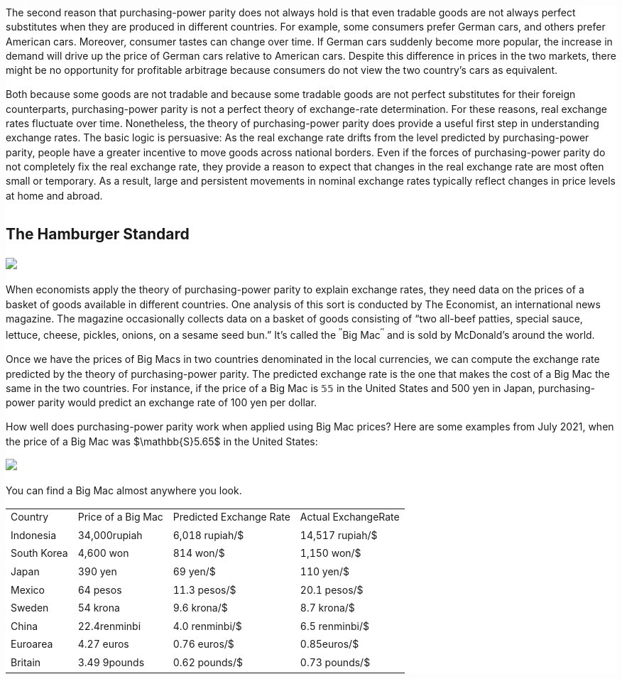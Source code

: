 The second reason that purchasing-power parity does not always hold is that even tradable goods are not always perfect substitutes when they are produced in different countries. For example, some consumers prefer German cars, and others prefer American cars. Moreover, consumer tastes can change over time. If German cars suddenly become more popular, the increase in demand will drive up the price of German cars relative to American cars. Despite this difference in prices in the two markets, there might be no opportunity for profitable arbitrage because consumers do not view the two country’s cars as equivalent.  

Both because some goods are not tradable and because some tradable goods are not perfect substitutes for their foreign counterparts, purchasing-power parity is not a perfect theory of exchange-rate determination. For these reasons, real exchange rates fluctuate over time. Nonetheless, the theory of purchasing-power parity does provide a useful first step in understanding exchange rates. The basic logic is persuasive: As the real exchange rate drifts from the level predicted by purchasing-power parity, people have a greater incentive to move goods across national borders. Even if the forces of purchasing-power parity do not completely fix the real exchange rate, they provide a reason to expect that changes in the real exchange rate are most often small or temporary. As a result, large and persistent movements in nominal exchange rates typically reflect changes in price levels at home and abroad.  

## The Hamburger Standard  

![](images/ea71c635a010690a0faa4b5074c7448194cd316e9877a52777d765cd04de8456.jpg)  

When economists apply the theory of purchasing-power parity to explain exchange rates, they need data on the prices of a basket of goods available in different countries. One analysis of this sort is conducted by The Economist, an international news magazine. The magazine occasionally collects data on a basket of goods consisting of “two all-beef patties, special sauce, lettuce, cheese, pickles, onions, on a sesame seed bun.” It’s called the ${}^{\prime\prime}{\mathrm{Big~Mac}}^{\prime\prime}$ and is sold by McDonald’s around the world.  

Once we have the prices of Big Macs in two countries denominated in the local currencies, we can compute the exchange rate predicted by the theory of purchasing-power parity. The predicted exchange rate is the one that makes the cost of a Big Mac the same in the two countries. For instance, if the price of a Big Mac is $\mathbb{55}$ in the United States and 500 yen in Japan, purchasing-power parity would predict an exchange rate of 100 yen per dollar.  

How well does purchasing-power parity work when applied using Big Mac prices? Here are some examples from July 2021, when the price of a Big Mac was $\mathbb{S}5.65\$ in the United States:  

![](images/e4672bde3bce11fc53455d76c46d25daeb0e622eca5145958e2ce27f7227a540.jpg)  

You can find a Big Mac almost anywhere you look.  

<html><body><table><tr><td>Country</td><td>Price of a Big Mac</td><td>Predicted Exchange Rate</td><td>Actual ExchangeRate</td></tr><tr><td>Indonesia</td><td>34,000rupiah</td><td>6,018 rupiah/$</td><td>14,517 rupiah/$</td></tr><tr><td>South Korea</td><td>4,600 won</td><td>814 won/$</td><td>1,150 won/$</td></tr><tr><td>Japan</td><td>390 yen</td><td>69 yen/$</td><td>110 yen/$</td></tr><tr><td>Mexico</td><td>64 pesos</td><td>11.3 pesos/$</td><td>20.1 pesos/$</td></tr><tr><td>Sweden</td><td>54 krona</td><td>9.6 krona/$</td><td>8.7 krona/$</td></tr><tr><td>China</td><td>22.4renminbi</td><td>4.0 renminbi/$</td><td>6.5 renminbi/$</td></tr><tr><td>Euroarea</td><td>4.27 euros</td><td>0.76 euros/$</td><td>0.85euros/$</td></tr><tr><td>Britain</td><td>3.49 9pounds</td><td>0.62 pounds/$</td><td>0.73 pounds/$</td></tr></table></body></html>  
